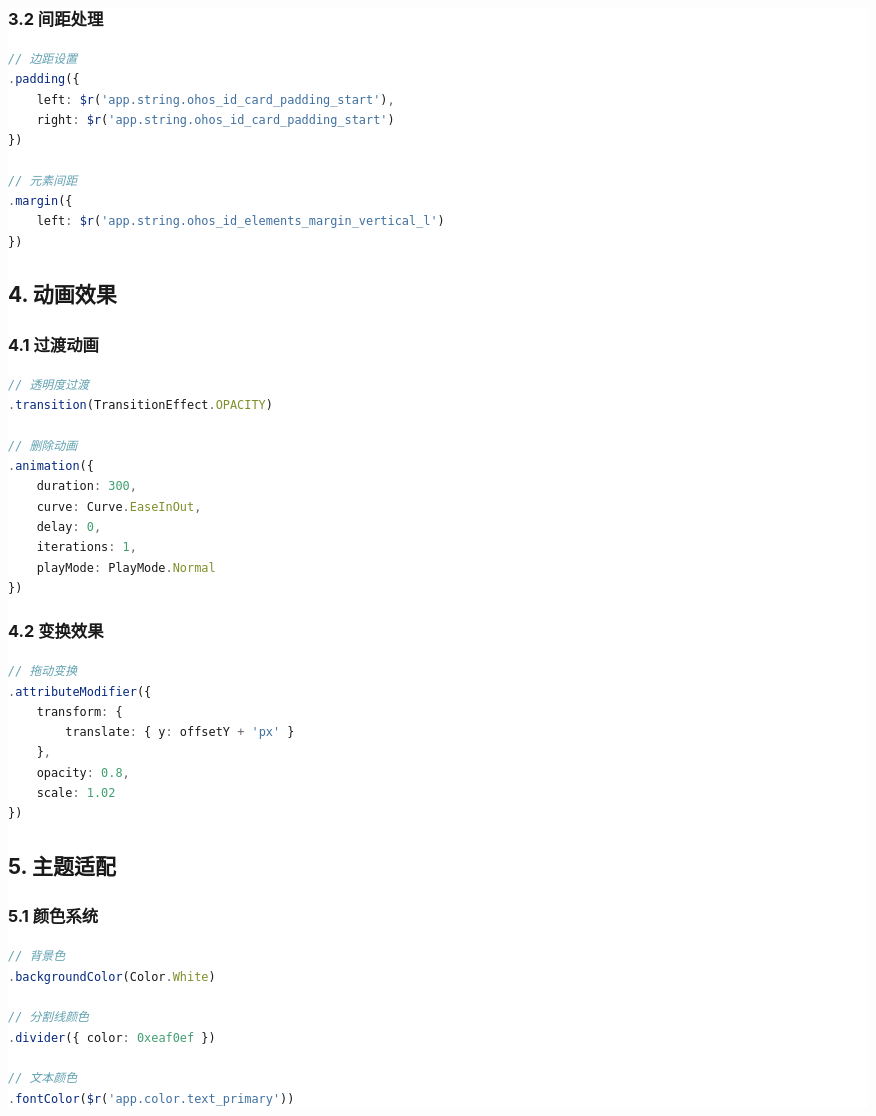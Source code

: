 ### 3.2 间距处理
```typescript
// 边距设置
.padding({
    left: $r('app.string.ohos_id_card_padding_start'),
    right: $r('app.string.ohos_id_card_padding_start')
})

// 元素间距
.margin({ 
    left: $r('app.string.ohos_id_elements_margin_vertical_l') 
})
```

## 4. 动画效果

### 4.1 过渡动画
```typescript
// 透明度过渡
.transition(TransitionEffect.OPACITY)

// 删除动画
.animation({
    duration: 300,
    curve: Curve.EaseInOut,
    delay: 0,
    iterations: 1,
    playMode: PlayMode.Normal
})
```

### 4.2 变换效果
```typescript
// 拖动变换
.attributeModifier({
    transform: {
        translate: { y: offsetY + 'px' }
    },
    opacity: 0.8,
    scale: 1.02
})
```

## 5. 主题适配

### 5.1 颜色系统
```typescript
// 背景色
.backgroundColor(Color.White)

// 分割线颜色
.divider({ color: 0xeaf0ef })

// 文本颜色
.fontColor($r('app.color.text_primary'))
```

